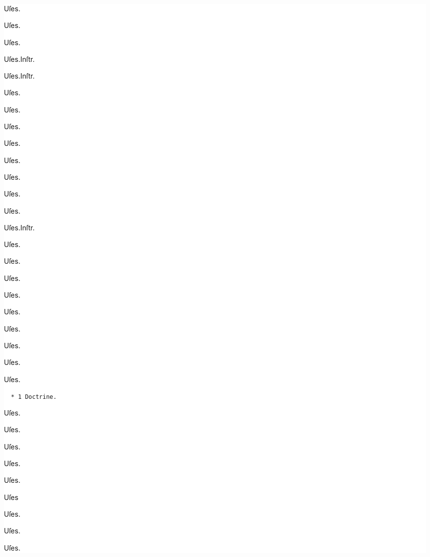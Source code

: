 Uſes.

Uſes.

Uſes.

Uſes.Inſtr.

Uſes.Inſtr.

Uſes.

Uſes.

Uſes.

Uſes.

Uſes.

Uſes.

Uſes.

Uſes.

Uſes.Inſtr.

Uſes.

Uſes.

Uſes.

Uſes.

Uſes.

Uſes.

Uſes.

Uſes.

Uſes.

      * 1 Doctrine.

Uſes.

Uſes.

Uſes.

Uſes.

Uſes.

Uſes

Uſes.

Uſes.

Uſes.
